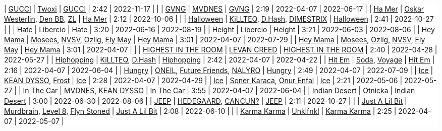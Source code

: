 | [GUCCI](https://open.spotify.com/track/1zJgOHtgI3SRPr76CQyWpO) | [Twoxi](https://open.spotify.com/artist/3sAZ1QyHMsIB3yeuIgDe5S) | [GUCCI](https://open.spotify.com/album/7xufIFECH7urcgCpKKisY3) | 2:42 | 2022-11-17 |  |
| [GVNG](https://open.spotify.com/track/1qeBLpAhPKExWU5PMtwm8K) | [MVDNES](https://open.spotify.com/artist/0jo4MaRxUP72Rou02fgmi7) | [GVNG](https://open.spotify.com/album/3cTNrgiZr6xJjh9Klm3ne7) | 2:19 | 2022-04-07 | 2022-06-17 |
| [Ha Mer](https://open.spotify.com/track/20R6MFfByX8wWVoZKEQRq8) | [Oskar Westerlin](https://open.spotify.com/artist/0oXnxfuBoIz4DlUCbvxWxd), [Den BB](https://open.spotify.com/artist/3YP7MBWoSfkTwq0pOMj651), [ZL](https://open.spotify.com/artist/4w8PGLhS3yzYSzeV3x2hkA) | [Ha Mer](https://open.spotify.com/album/68dGOUeCx4bW8xgB0d09to) | 2:12 | 2022-10-06 |  |
| [Halloween](https://open.spotify.com/track/1yQ3QeYusneCgj5uenIg98) | [KiLLTEQ](https://open.spotify.com/artist/1ShDbHyjuFZA9xA1lP8GYi), [D.Hash](https://open.spotify.com/artist/01F66fhZtaW1DppwBADfTK), [DIMESTRIX](https://open.spotify.com/artist/16dhp16kLV09cD99YsJc8k) | [Halloween](https://open.spotify.com/album/3omCH7c4MKDqmgAKAwsTMN) | 2:41 | 2022-10-27 |  |
| [Hate](https://open.spotify.com/track/7LXY7z2jCdCeYENgkLNwEI) | [Libercio](https://open.spotify.com/artist/5xBPjWMU42TN6P0nwcH1f1) | [Hate](https://open.spotify.com/album/4EaWwQo0tvKH0lA0k2grua) | 3:20 | 2022-06-16 | 2022-08-19 |
| [Height](https://open.spotify.com/track/0tgtZPwLWIDFE7rPHkgGZ9) | [Libercio](https://open.spotify.com/artist/5xBPjWMU42TN6P0nwcH1f1) | [Height](https://open.spotify.com/album/1BQCItWDHmYvsmANKuqfDA) | 3:21 | 2022-06-03 | 2022-08-06 |
| [Hey Mama](https://open.spotify.com/track/4zac6Zo8fzNFdfpWrjUltv) | [Mosees](https://open.spotify.com/artist/1Bff29cYcg0JkyYiyhFguD), [NVSV](https://open.spotify.com/artist/1ZoBPI6LQ3gSXuU2BRPyUD), [Ozlig](https://open.spotify.com/artist/0DsznjV8aaiEYdTDHmy86L), [Ely May](https://open.spotify.com/artist/4bGLLUNFXUnAbfnvpUnXHg) | [Hey Mama](https://open.spotify.com/album/6phsG2Z2rhvBaXxrRCqDyv) | 3:01 | 2022-04-07 | 2022-07-29 |
| [Hey Mama](https://open.spotify.com/track/2bYKTzh5TZ8iFRinHIz5vO) | [Mosees](https://open.spotify.com/artist/1Bff29cYcg0JkyYiyhFguD), [Ozlig](https://open.spotify.com/artist/0DsznjV8aaiEYdTDHmy86L), [NVSV](https://open.spotify.com/artist/1ZoBPI6LQ3gSXuU2BRPyUD), [Ely May](https://open.spotify.com/artist/4bGLLUNFXUnAbfnvpUnXHg) | [Hey Mama](https://open.spotify.com/album/2VW6poqvjOWN1LOFAQcphV) | 3:01 | 2022-04-07 |  |
| [HIGHEST IN THE ROOM](https://open.spotify.com/track/2zN1Xy9Abht2VuUkRFGjmp) | [LEVAN CREED](https://open.spotify.com/artist/2Z4ZSgyGHHCDkBPThMnVtq) | [HIGHEST IN THE ROOM](https://open.spotify.com/album/1VGXJjIxaPqIZpvZg8lXrf) | 2:40 | 2022-04-28 | 2022-05-27 |
| [Hiphopping](https://open.spotify.com/track/2wwvyk1zcDjDRkLobCpxZx) | [KiLLTEQ](https://open.spotify.com/artist/1ShDbHyjuFZA9xA1lP8GYi), [D.Hash](https://open.spotify.com/artist/01F66fhZtaW1DppwBADfTK) | [Hiphopping](https://open.spotify.com/album/7vz7P3p0O0EPRp8RSGJdwr) | 2:42 | 2022-04-07 | 2022-04-22 |
| [Hit Em](https://open.spotify.com/track/44urTKrcnqGNA3Wdop5O86) | [Soda](https://open.spotify.com/artist/3hnbNJJnN1jFk3MmBvcn9Z), [Voyage](https://open.spotify.com/artist/3Ruev6M4tYJtGSInO2xkSt) | [Hit Em](https://open.spotify.com/album/16Pl9axISlTePSAXyozHDY) | 2:16 | 2022-04-07 | 2022-06-04 |
| [Hungry](https://open.spotify.com/track/28Xp1VVE6OLjs0cdWfO4ZA) | [ONEIL](https://open.spotify.com/artist/7kzcAiYqxBV5J25vTYeOxA), [Future Friends](https://open.spotify.com/artist/6eNhhKFo3IUwCPKsciNHzp), [NALYRO](https://open.spotify.com/artist/3XC1TzybOz2MUgUybEoUUf) | [Hungry](https://open.spotify.com/album/59J07hSZmsLIUbVoY13HNK) | 2:49 | 2022-04-07 | 2022-07-09 |
| [Ice](https://open.spotify.com/track/11XJiLUVBYUW0b4rG3EPhZ) | [KEAN DYSSO](https://open.spotify.com/artist/74MUeXrsMncKunk1chMxg5), [Frost](https://open.spotify.com/artist/27BTw9mNOnPFtsieM54R1W) | [Ice](https://open.spotify.com/album/6kplOKH729WlajIO5uKAQ3) | 2:28 | 2022-04-07 | 2022-04-29 |
| [Ice](https://open.spotify.com/track/4LaVwTbIR8eFKge1xOgJBe) | [Soner Karaca](https://open.spotify.com/artist/1sBt5pbb0tW8VjLpmKXyLj), [Onur Enfal](https://open.spotify.com/artist/1kI91ce6uHcJZymFcavzZL) | [Ice](https://open.spotify.com/album/46uVnl8Aua2qfUpTZMWOMW) | 2:21 | 2022-05-06 | 2022-05-27 |
| [In The Car](https://open.spotify.com/track/1NDisFoShGmFHltbPSF69Q) | [MVDNES](https://open.spotify.com/artist/0jo4MaRxUP72Rou02fgmi7), [KEAN DYSSO](https://open.spotify.com/artist/74MUeXrsMncKunk1chMxg5) | [In The Car](https://open.spotify.com/album/2fA3fXYgvhuFVmvKv0d5LA) | 3:55 | 2022-04-07 | 2022-06-04 |
| [Indian Desert](https://open.spotify.com/track/01nOgbLl0A9AiZl0ip1aQH) | [Otnicka](https://open.spotify.com/artist/3tSmEw5WMGAZ6sxt9Dt3Nt) | [Indian Desert](https://open.spotify.com/album/4VyrNDmlD0yyGTvpz3B0RA) | 3:00 | 2022-06-30 | 2022-08-06 |
| [JEEP](https://open.spotify.com/track/2gUGnkgQaNTpfo2d5hZNPT) | [HEDEGAARD](https://open.spotify.com/artist/2ZuweXv0TkfsidZOLZZoM2), [CANCUN?](https://open.spotify.com/artist/5Yw8a4EYuA31E9paXwA50w) | [JEEP](https://open.spotify.com/album/0bKFhX2Ybcf4PMtArNZa5c) | 2:11 | 2022-10-27 |  |
| [Just A Lil Bit](https://open.spotify.com/track/6Wwi5V7VAR9KOo8c9gksh1) | [Murdbrain](https://open.spotify.com/artist/1uJZAXeNu4zmrwkjHwUysn), [Level 8](https://open.spotify.com/artist/7GHpLKwhlOEzggNhtgQaYv), [Flyn Stoned](https://open.spotify.com/artist/0O7upj4KBKaTdQJ6WM0m9k) | [Just A Lil Bit](https://open.spotify.com/album/4XjtQUIBZEkOiGLXbUwEoe) | 2:08 | 2022-06-10 |  |
| [Karma Karma](https://open.spotify.com/track/0ZI6UpMROX3ezmsvjGT5uM) | [Unklfnkl](https://open.spotify.com/artist/4TJMkm9ul4Xp17Altl41RW) | [Karma Karma](https://open.spotify.com/album/0rCeHCAJgAwANb7TOQz6te) | 2:25 | 2022-04-07 | 2022-05-07 |